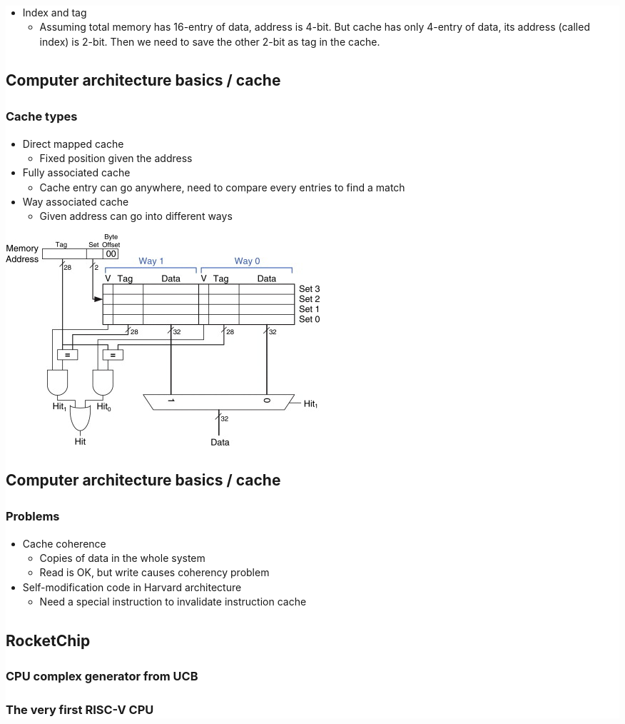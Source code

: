 -   Index and tag
    -   Assuming total memory has 16-entry of data, address is 4-bit. But cache has only 4-entry of data, its address (called index) is 2-bit. Then we need to save the other 2-bit as tag in the cache.


## Computer architecture basics / cache

### Cache types


-   Direct mapped cache
    -   Fixed position given the address
-   Fully associated cache
    -   Cache entry can go anywhere, need to compare every entries to find a match
-   Way associated cache
    -   Given address can go into different ways

![pic](../image/arch-cache-way.png)


## Computer architecture basics / cache

### Problems

-   Cache coherence
    -   Copies of data in the whole system
    -   Read is OK, but write causes coherency problem
-   Self-modification code in Harvard architecture
    -   Need a special instruction to invalidate instruction cache


## RocketChip

### CPU complex generator from UCB

### The very first RISC-V CPU
